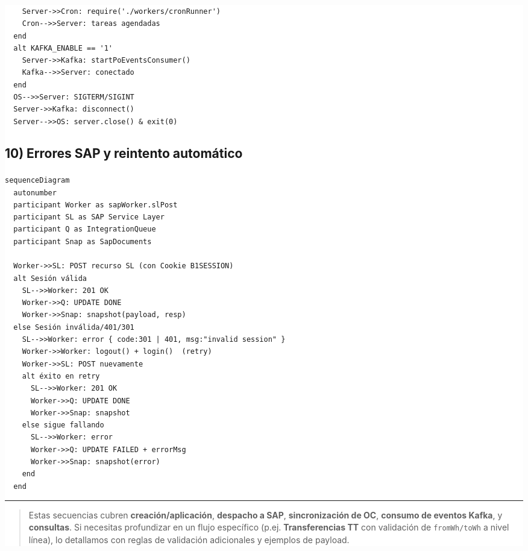 ```mermaid
    Server->>Cron: require('./workers/cronRunner')
    Cron-->>Server: tareas agendadas
  end
  alt KAFKA_ENABLE == '1'
    Server->>Kafka: startPoEventsConsumer()
    Kafka-->>Server: conectado
  end
  OS-->>Server: SIGTERM/SIGINT
  Server->>Kafka: disconnect()
  Server-->>OS: server.close() & exit(0)
```

## 10) Errores SAP y reintento automático

```mermaid
sequenceDiagram
  autonumber
  participant Worker as sapWorker.slPost
  participant SL as SAP Service Layer
  participant Q as IntegrationQueue
  participant Snap as SapDocuments

  Worker->>SL: POST recurso SL (con Cookie B1SESSION)
  alt Sesión válida
    SL-->>Worker: 201 OK
    Worker->>Q: UPDATE DONE
    Worker->>Snap: snapshot(payload, resp)
  else Sesión inválida/401/301
    SL-->>Worker: error { code:301 | 401, msg:"invalid session" }
    Worker->>Worker: logout() + login()  (retry)
    Worker->>SL: POST nuevamente
    alt éxito en retry
      SL-->>Worker: 201 OK
      Worker->>Q: UPDATE DONE
      Worker->>Snap: snapshot
    else sigue fallando
      SL-->>Worker: error
      Worker->>Q: UPDATE FAILED + errorMsg
      Worker->>Snap: snapshot(error)
    end
  end
```

---

> Estas secuencias cubren **creación/aplicación**, **despacho a SAP**, **sincronización de OC**, **consumo de eventos Kafka**, y **consultas**. Si necesitas profundizar en un flujo específico (p.ej. **Transferencias TT** con validación de `fromWh/toWh` a nivel línea), lo detallamos con reglas de validación adicionales y ejemplos de payload.
